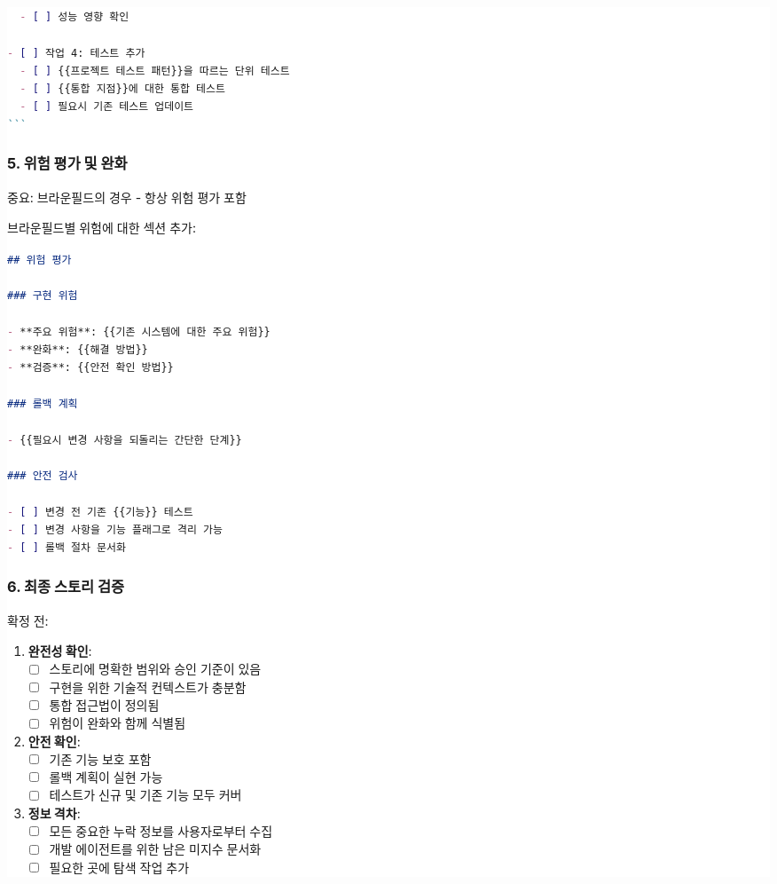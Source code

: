 ````markdown
  - [ ] 성능 영향 확인

- [ ] 작업 4: 테스트 추가
  - [ ] {{프로젝트 테스트 패턴}}을 따르는 단위 테스트
  - [ ] {{통합 지점}}에 대한 통합 테스트
  - [ ] 필요시 기존 테스트 업데이트
```
````

### 5. 위험 평가 및 완화

중요: 브라운필드의 경우 - 항상 위험 평가 포함

브라운필드별 위험에 대한 섹션 추가:

```markdown
## 위험 평가

### 구현 위험

- **주요 위험**: {{기존 시스템에 대한 주요 위험}}
- **완화**: {{해결 방법}}
- **검증**: {{안전 확인 방법}}

### 롤백 계획

- {{필요시 변경 사항을 되돌리는 간단한 단계}}

### 안전 검사

- [ ] 변경 전 기존 {{기능}} 테스트
- [ ] 변경 사항을 기능 플래그로 격리 가능
- [ ] 롤백 절차 문서화
```

### 6. 최종 스토리 검증

확정 전:

1. **완전성 확인**:
   - [ ] 스토리에 명확한 범위와 승인 기준이 있음
   - [ ] 구현을 위한 기술적 컨텍스트가 충분함
   - [ ] 통합 접근법이 정의됨
   - [ ] 위험이 완화와 함께 식별됨

2. **안전 확인**:
   - [ ] 기존 기능 보호 포함
   - [ ] 롤백 계획이 실현 가능
   - [ ] 테스트가 신규 및 기존 기능 모두 커버

3. **정보 격차**:
   - [ ] 모든 중요한 누락 정보를 사용자로부터 수집
   - [ ] 개발 에이전트를 위한 남은 미지수 문서화
   - [ ] 필요한 곳에 탐색 작업 추가
